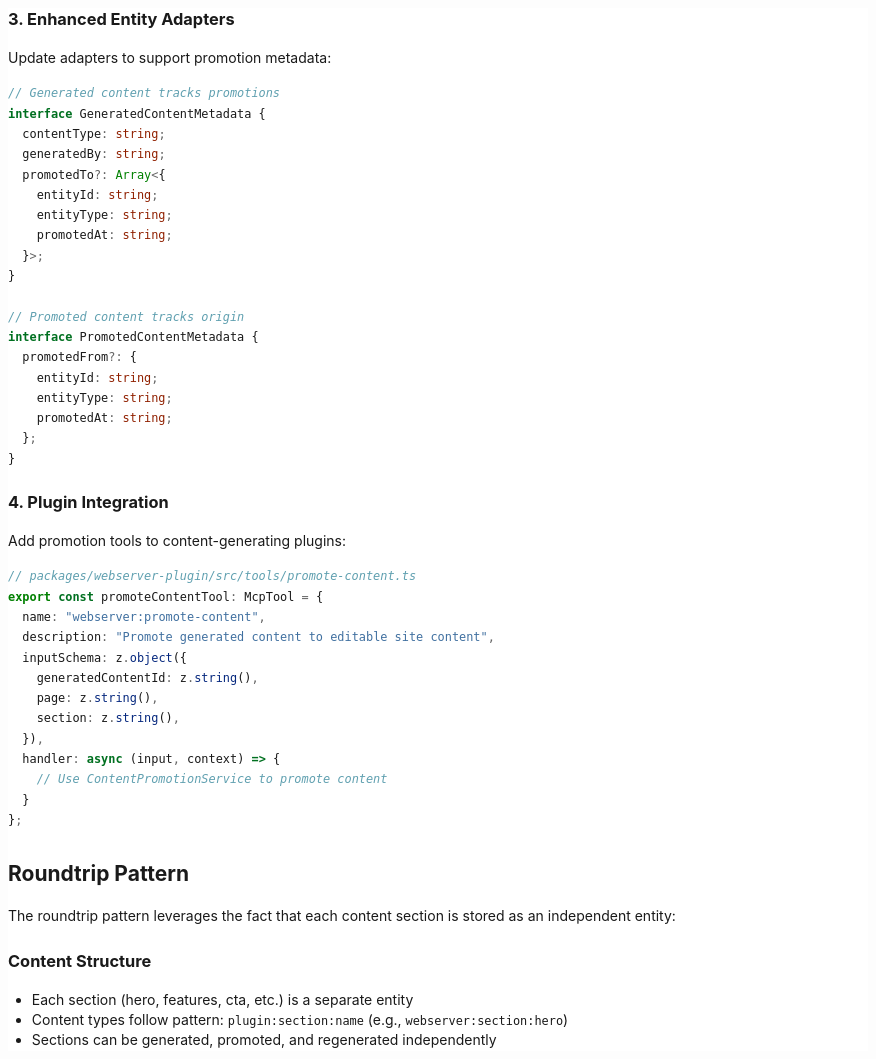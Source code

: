 ### 3. Enhanced Entity Adapters

Update adapters to support promotion metadata:

```typescript
// Generated content tracks promotions
interface GeneratedContentMetadata {
  contentType: string;
  generatedBy: string;
  promotedTo?: Array<{
    entityId: string;
    entityType: string;
    promotedAt: string;
  }>;
}

// Promoted content tracks origin
interface PromotedContentMetadata {
  promotedFrom?: {
    entityId: string;
    entityType: string;
    promotedAt: string;
  };
}
```

### 4. Plugin Integration

Add promotion tools to content-generating plugins:

```typescript
// packages/webserver-plugin/src/tools/promote-content.ts
export const promoteContentTool: McpTool = {
  name: "webserver:promote-content",
  description: "Promote generated content to editable site content",
  inputSchema: z.object({
    generatedContentId: z.string(),
    page: z.string(),
    section: z.string(),
  }),
  handler: async (input, context) => {
    // Use ContentPromotionService to promote content
  }
};
```

## Roundtrip Pattern

The roundtrip pattern leverages the fact that each content section is stored as an independent entity:

### Content Structure
- Each section (hero, features, cta, etc.) is a separate entity
- Content types follow pattern: `plugin:section:name` (e.g., `webserver:section:hero`)
- Sections can be generated, promoted, and regenerated independently
